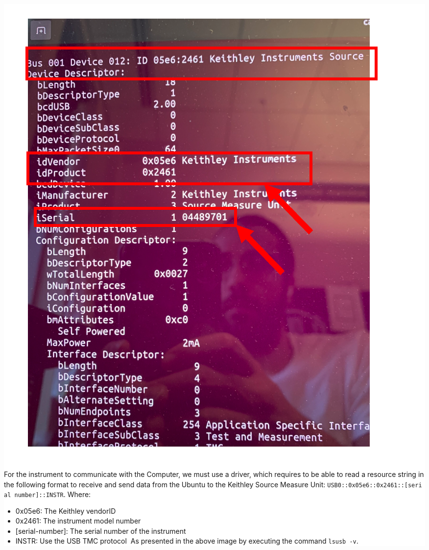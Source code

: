 ![USB-3](images/USB-3.jpg "USB-3")

For the instrument to communicate with the Computer, we must use a driver, which requires to be able to read a resource string in the following format to receive and send data from the Ubuntu to the Keithley Source Measure Unit: ```USB0::0x05e6::0x2461::[serial number]::INSTR```.
Where: 
- 0x05e6: The Keithley vendorID 
- 0x2461: The instrument model number 
- [serial-number]: The serial number of the instrument
- INSTR: Use the USB TMC protocol
 As presented in the above image by executing the command ```lsusb -v```.
